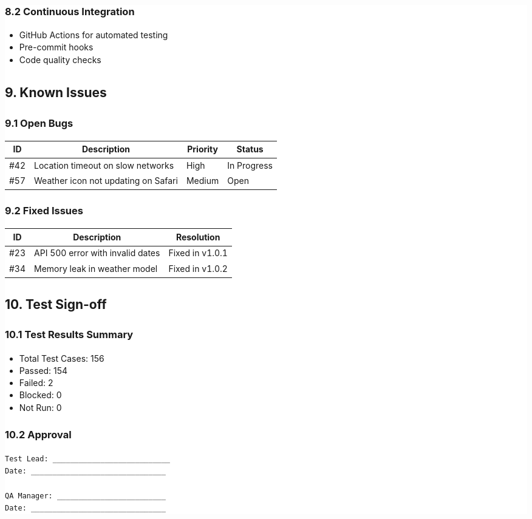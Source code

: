 ### 8.2 Continuous Integration
- GitHub Actions for automated testing
- Pre-commit hooks
- Code quality checks

## 9. Known Issues

### 9.1 Open Bugs
| ID | Description | Priority | Status |
|----|-------------|----------|--------|
| #42 | Location timeout on slow networks | High | In Progress |
| #57 | Weather icon not updating on Safari | Medium | Open |

### 9.2 Fixed Issues
| ID | Description | Resolution |
|----|-------------|------------|
| #23 | API 500 error with invalid dates | Fixed in v1.0.1 |
| #34 | Memory leak in weather model | Fixed in v1.0.2 |

## 10. Test Sign-off

### 10.1 Test Results Summary
- Total Test Cases: 156
- Passed: 154
- Failed: 2
- Blocked: 0
- Not Run: 0

### 10.2 Approval
```
Test Lead: ___________________________
Date: _______________________________

QA Manager: _________________________
Date: _______________________________
```
